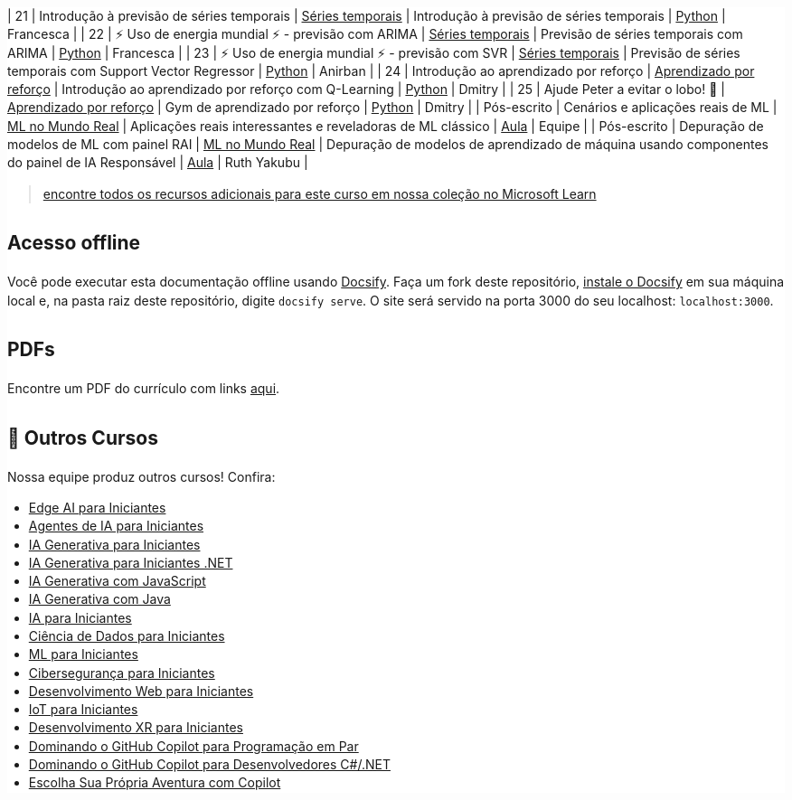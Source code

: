 |      21       |            Introdução à previsão de séries temporais          |        [Séries temporais](7-TimeSeries/README.md)        | Introdução à previsão de séries temporais                                                                                     |                                             [Python](7-TimeSeries/1-Introduction/README.md)                                              |                      Francesca                       |
|      22       | ⚡️ Uso de energia mundial ⚡️ - previsão com ARIMA             |        [Séries temporais](7-TimeSeries/README.md)        | Previsão de séries temporais com ARIMA                                                                                        |                                                 [Python](7-TimeSeries/2-ARIMA/README.md)                                                 |                      Francesca                       |
|      23       |  ⚡️ Uso de energia mundial ⚡️ - previsão com SVR              |        [Séries temporais](7-TimeSeries/README.md)        | Previsão de séries temporais com Support Vector Regressor                                                                     |                                                  [Python](7-TimeSeries/3-SVR/README.md)                                                  |                       Anirban                        |
|      24       |             Introdução ao aprendizado por reforço             | [Aprendizado por reforço](8-Reinforcement/README.md) | Introdução ao aprendizado por reforço com Q-Learning                                                                          |                                             [Python](8-Reinforcement/1-QLearning/README.md)                                              |                        Dmitry                        |
|      25       |                 Ajude Peter a evitar o lobo! 🐺               | [Aprendizado por reforço](8-Reinforcement/README.md) | Gym de aprendizado por reforço                                                                                               |                                                [Python](8-Reinforcement/2-Gym/README.md)                                                 |                        Dmitry                        |
|  Pós-escrito  |            Cenários e aplicações reais de ML                  |      [ML no Mundo Real](9-Real-World/README.md)       | Aplicações reais interessantes e reveladoras de ML clássico                                                                   |                                             [Aula](9-Real-World/1-Applications/README.md)                                              |                         Equipe                         |
|  Pós-escrito  |            Depuração de modelos de ML com painel RAI          |      [ML no Mundo Real](9-Real-World/README.md)       | Depuração de modelos de aprendizado de máquina usando componentes do painel de IA Responsável                                 |                                             [Aula](9-Real-World/2-Debugging-ML-Models/README.md)                                              |                         Ruth Yakubu                       |

> [encontre todos os recursos adicionais para este curso em nossa coleção no Microsoft Learn](https://learn.microsoft.com/en-us/collections/qrqzamz1nn2wx3?WT.mc_id=academic-77952-bethanycheum)

## Acesso offline

Você pode executar esta documentação offline usando [Docsify](https://docsify.js.org/#/). Faça um fork deste repositório, [instale o Docsify](https://docsify.js.org/#/quickstart) em sua máquina local e, na pasta raiz deste repositório, digite `docsify serve`. O site será servido na porta 3000 do seu localhost: `localhost:3000`.

## PDFs

Encontre um PDF do currículo com links [aqui](https://microsoft.github.io/ML-For-Beginners/pdf/readme.pdf).

## 🎒 Outros Cursos 

Nossa equipe produz outros cursos! Confira:

- [Edge AI para Iniciantes](https://aka.ms/edgeai-for-beginners)
- [Agentes de IA para Iniciantes](https://aka.ms/ai-agents-beginners)
- [IA Generativa para Iniciantes](https://aka.ms/genai-beginners)
- [IA Generativa para Iniciantes .NET](https://github.com/microsoft/Generative-AI-for-beginners-dotnet)
- [IA Generativa com JavaScript](https://github.com/microsoft/generative-ai-with-javascript)
- [IA Generativa com Java](https://github.com/microsoft/Generative-AI-for-beginners-java)
- [IA para Iniciantes](https://aka.ms/ai-beginners)
- [Ciência de Dados para Iniciantes](https://aka.ms/datascience-beginners)
- [ML para Iniciantes](https://aka.ms/ml-beginners)
- [Cibersegurança para Iniciantes](https://github.com/microsoft/Security-101) 
- [Desenvolvimento Web para Iniciantes](https://aka.ms/webdev-beginners)
- [IoT para Iniciantes](https://aka.ms/iot-beginners)
- [Desenvolvimento XR para Iniciantes](https://github.com/microsoft/xr-development-for-beginners)
- [Dominando o GitHub Copilot para Programação em Par](https://github.com/microsoft/Mastering-GitHub-Copilot-for-Paired-Programming)
- [Dominando o GitHub Copilot para Desenvolvedores C#/.NET](https://github.com/microsoft/mastering-github-copilot-for-dotnet-csharp-developers)
- [Escolha Sua Própria Aventura com Copilot](https://github.com/microsoft/CopilotAdventures)

